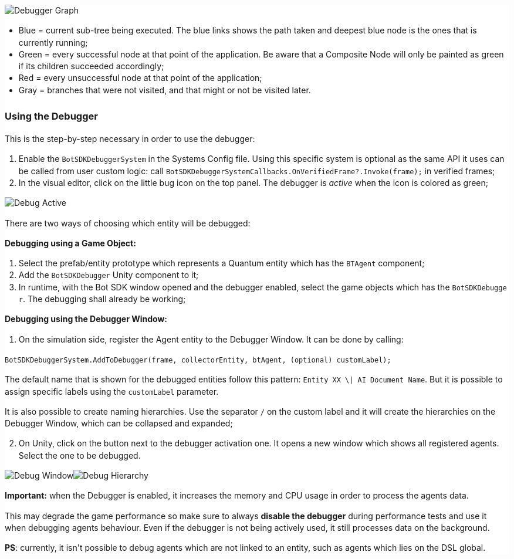 ![Debugger Graph](https://doc.photonengine.com/docs/img/quantum/v3/addons/bot-sdk/bt-debugger.gif)

- Blue = current sub-tree being executed. The blue links shows the path taken and deepest blue node is the ones that is currently running;
- Green = every successful node at that point of the application. Be aware that a Composite Node will only be painted as green if its children succeeded accordingly;
- Red = every unsuccessful node at that point of the application;
- Gray = branches that were not visited, and that might or not be visited later.

### Using the Debugger

This is the step-by-step necessary in order to use the debugger:

1. Enable the `BotSDKDebuggerSystem` in the Systems Config file. Using this specific system is optional as the same API it uses can be called from user custom logic: call `BotSDKDebuggerSystemCallbacks.OnVerifiedFrame?.Invoke(frame);` in verified frames;
2. In the visual editor, click on the little bug icon on the top panel. The debugger is _active_ when the icon is colored as green;

![Debug Active](https://doc.photonengine.com/docs/img/quantum/v3/addons/bot-sdk/debug-active.png)

There are two ways of choosing which entity will be debugged:

**Debugging using a Game Object:**

1. Select the prefab/entity prototype which represents a Quantum entity which has the `BTAgent` component;
2. Add the `BotSDKDebugger` Unity component to it;
3. In runtime, with the Bot SDK window opened and the debugger enabled, select the game objects which has the `BotSDKDebugger`. The debugging shall already be working;

**Debugging using the Debugger Window:**

1. On the simulation side, register the Agent entity to the Debugger Window. It can be done by calling:

`BotSDKDebuggerSystem.AddToDebugger(frame, collectorEntity, btAgent, (optional) customLabel);`

The default name that is shown for the debugged entities follow this pattern: `Entity XX \| AI Document Name`. But it is possible to assign specific labels using the `customLabel` parameter.

It is also possible to create naming hierarchies. Use the separator `/` on the custom label and it will create the hierarchies on the Debugger Window, which can be collapsed and expanded;

2. On Unity, click on the button next to the debugger activation one. It opens a new window which shows all registered agents. Select the one to be debugged.

![Debug Window](https://doc.photonengine.com/docs/img/quantum/v3/addons/bot-sdk/debug-window.png)![Debug Hierarchy](https://doc.photonengine.com/docs/img/quantum/v3/addons/bot-sdk/debugger-hierarchy.gif)

**Important:** when the Debugger is enabled, it increases the memory and CPU usage in order to process the agents data.

This may degrade the game performance so make sure to always **disable the debugger** during performance tests and use it when debugging agents behaviour. Even if the debugger is not being actively used, it still processes data on the background.

**PS**: currently, it isn't possible to debug agents which are not linked to an entity, such as agents which lies on the DSL global.
